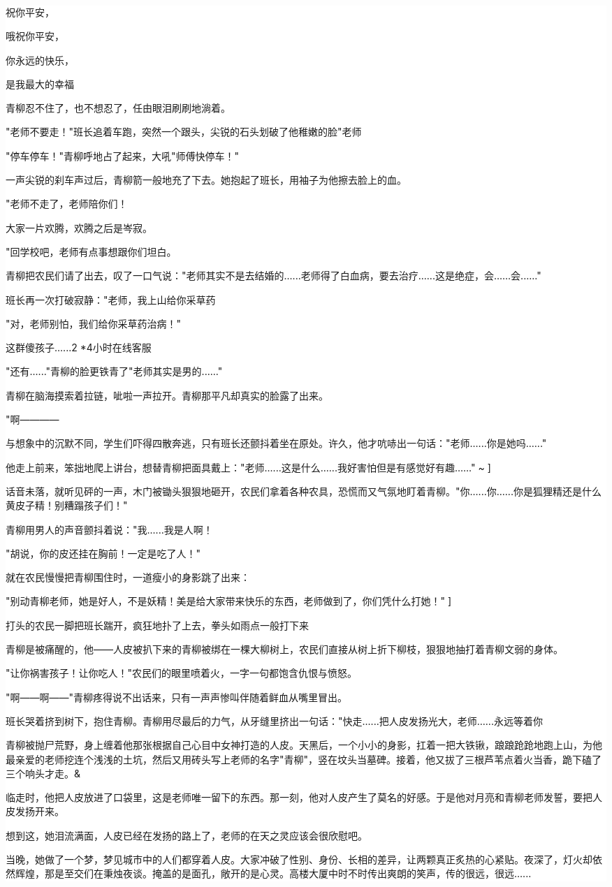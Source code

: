 祝你平安，

哦祝你平安，

你永远的快乐，

是我最大的幸福

青柳忍不住了，也不想忍了，任由眼泪刷刷地淌着。

"老师不要走！"班长追着车跑，突然一个跟头，尖锐的石头划破了他稚嫩的脸"老师

"停车停车！"青柳呼地占了起来，大吼"师傅快停车！"

一声尖锐的刹车声过后，青柳箭一般地充了下去。她抱起了班长，用袖子为他擦去脸上的血。

"老师不走了，老师陪你们！

大家一片欢腾，欢腾之后是岑寂。

"回学校吧，老师有点事想跟你们坦白。

青柳把农民们请了出去，叹了一口气说："老师其实不是去结婚的......老师得了白血病，要去治疗......这是绝症，会......会......"

班长再一次打破寂静："老师，我上山给你采草药

"对，老师别怕，我们给你采草药治病！"

这群傻孩子......2 *4小时在线客服

"还有......"青柳的脸更铁青了"老师其实是男的......"

青柳在脑海摸索着拉链，呲啦一声拉开。青柳那平凡却真实的脸露了出来。

"啊――――

与想象中的沉默不同，学生们吓得四散奔逃，只有班长还颤抖着坐在原处。许久，他才吭哧出一句话："老师......你是她吗......"

他走上前来，笨拙地爬上讲台，想替青柳把面具戴上："老师......这是什么......我好害怕但是有感觉好有趣......" ~ ]

话音未落，就听见砰的一声，木门被锄头狠狠地砸开，农民们拿着各种农具，恐慌而又气氛地盯着青柳。"你......你......你是狐狸精还是什么黄皮子精！别糟蹋孩子们！"

青柳用男人的声音颤抖着说："我......我是人啊！

"胡说，你的皮还挂在胸前！一定是吃了人！"

就在农民慢慢把青柳围住时，一道瘦小的身影跳了出来：

"别动青柳老师，她是好人，不是妖精！美是给大家带来快乐的东西，老师做到了，你们凭什么打她！" ]

打头的农民一脚把班长踹开，疯狂地扑了上去，拳头如雨点一般打下来

青柳是被痛醒的，他――人皮被扒下来的青柳被绑在一棵大柳树上，农民们直接从树上折下柳枝，狠狠地抽打着青柳文弱的身体。

"让你祸害孩子！让你吃人！"农民们的眼里喷着火，一字一句都饱含仇恨与愤怒。

"啊――啊――"青柳疼得说不出话来，只有一声声惨叫伴随着鲜血从嘴里冒出。

班长哭着挤到树下，抱住青柳。青柳用尽最后的力气，从牙缝里挤出一句话："快走......把人皮发扬光大，老师......永远等着你

青柳被抛尸荒野，身上缠着他那张根据自己心目中女神打造的人皮。天黑后，一个小小的身影，扛着一把大铁锹，踉踉跄跄地跑上山，为他最亲爱的老师挖连个浅浅的土坑，然后又用砖头写上老师的名字"青柳"，竖在坟头当墓碑。接着，他又拔了三根芦苇点着火当香，跪下磕了三个响头才走。&

临走时，他把人皮放进了口袋里，这是老师唯一留下的东西。那一刻，他对人皮产生了莫名的好感。于是他对月亮和青柳老师发誓，要把人皮发扬开来。

想到这，她泪流满面，人皮已经在发扬的路上了，老师的在天之灵应该会很欣慰吧。

当晚，她做了一个梦，梦见城市中的人们都穿着人皮。大家冲破了性别、身份、长相的差异，让两颗真正炙热的心紧贴。夜深了，灯火却依然辉煌，那是至交们在秉烛夜谈。掩盖的是面孔，敞开的是心灵。高楼大厦中时不时传出爽朗的笑声，传的很远，很远......


